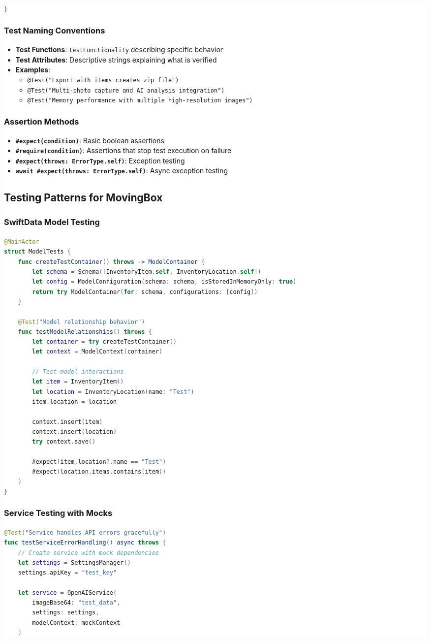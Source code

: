 ```swift
}
```

### Test Naming Conventions
- **Test Functions**: `testFunctionality` describing specific behavior
- **Test Attributes**: Descriptive strings explaining what is verified
- **Examples**: 
  - `@Test("Export with items creates zip file")`
  - `@Test("Multi-photo capture and AI analysis integration")`
  - `@Test("Memory performance with multiple high-resolution images")`

### Assertion Methods
- **`#expect(condition)`**: Basic boolean assertions
- **`#require(condition)`**: Assertions that stop test execution on failure
- **`#expect(throws: ErrorType.self)`**: Exception testing
- **`await #expect(throws: ErrorType.self)`**: Async exception testing

## Testing Patterns for MovingBox

### SwiftData Model Testing
```swift
@MainActor
struct ModelTests {
    func createTestContainer() throws -> ModelContainer {
        let schema = Schema([InventoryItem.self, InventoryLocation.self])
        let config = ModelConfiguration(schema: schema, isStoredInMemoryOnly: true)
        return try ModelContainer(for: schema, configurations: [config])
    }
    
    @Test("Model relationship behavior")
    func testModelRelationships() throws {
        let container = try createTestContainer()
        let context = ModelContext(container)
        
        // Test model interactions
        let item = InventoryItem()
        let location = InventoryLocation(name: "Test")
        item.location = location
        
        context.insert(item)
        context.insert(location)
        try context.save()
        
        #expect(item.location?.name == "Test")
        #expect(location.items.contains(item))
    }
}
```

### Service Testing with Mocks
```swift
@Test("Service handles API errors gracefully")
func testServiceErrorHandling() async throws {
    // Create service with mock dependencies
    let settings = SettingsManager()
    settings.apiKey = "test_key"
    
    let service = OpenAIService(
        imageBase64: "test_data",
        settings: settings,
        modelContext: mockContext
    )
```